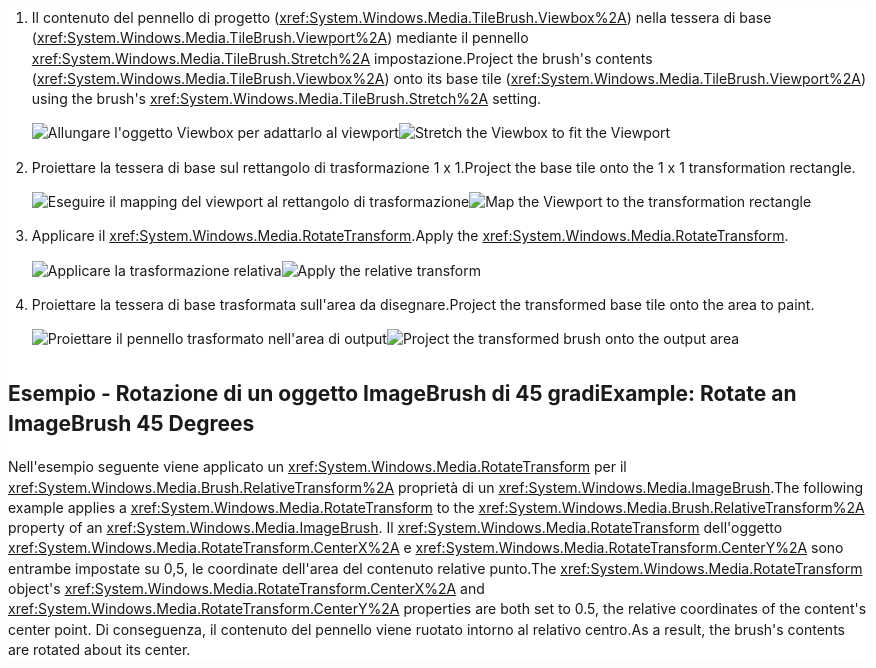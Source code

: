 1.  <span data-ttu-id="0d82b-140">Il contenuto del pennello di progetto (<xref:System.Windows.Media.TileBrush.Viewbox%2A>) nella tessera di base (<xref:System.Windows.Media.TileBrush.Viewport%2A>) mediante il pennello <xref:System.Windows.Media.TileBrush.Stretch%2A> impostazione.</span><span class="sxs-lookup"><span data-stu-id="0d82b-140">Project the brush's contents (<xref:System.Windows.Media.TileBrush.Viewbox%2A>) onto its base tile (<xref:System.Windows.Media.TileBrush.Viewport%2A>) using the brush's <xref:System.Windows.Media.TileBrush.Stretch%2A> setting.</span></span>  
  
     <span data-ttu-id="0d82b-141">![Allungare l'oggetto Viewbox per adattarlo al viewport](../../../../docs/framework/wpf/graphics-multimedia/media/graphicsmm-reltransform-2-viewbox-to-viewport.png "graphicsmm_reltransform_2_viewbox_to_viewport")</span><span class="sxs-lookup"><span data-stu-id="0d82b-141">![Stretch the Viewbox to fit the Viewport](../../../../docs/framework/wpf/graphics-multimedia/media/graphicsmm-reltransform-2-viewbox-to-viewport.png "graphicsmm_reltransform_2_viewbox_to_viewport")</span></span>  
  
2.  <span data-ttu-id="0d82b-142">Proiettare la tessera di base sul rettangolo di trasformazione 1 x 1.</span><span class="sxs-lookup"><span data-stu-id="0d82b-142">Project the base tile onto the 1 x 1 transformation rectangle.</span></span>  
  
     <span data-ttu-id="0d82b-143">![Eseguire il mapping del viewport al rettangolo di trasformazione](../../../../docs/framework/wpf/graphics-multimedia/media/graphicsmm-reltransform-3-output-to-transform.png "graphicsmm_reltransform_3_output_to_transform")</span><span class="sxs-lookup"><span data-stu-id="0d82b-143">![Map the Viewport to the transformation rectangle](../../../../docs/framework/wpf/graphics-multimedia/media/graphicsmm-reltransform-3-output-to-transform.png "graphicsmm_reltransform_3_output_to_transform")</span></span>  
  
3.  <span data-ttu-id="0d82b-144">Applicare il <xref:System.Windows.Media.RotateTransform>.</span><span class="sxs-lookup"><span data-stu-id="0d82b-144">Apply the <xref:System.Windows.Media.RotateTransform>.</span></span>  
  
     <span data-ttu-id="0d82b-145">![Applicare la trasformazione relativa](../../../../docs/framework/wpf/graphics-multimedia/media/graphicsmm-reltransform-4-transform-rotate.png "graphicsmm_reltransform_4_transform_rotate")</span><span class="sxs-lookup"><span data-stu-id="0d82b-145">![Apply the relative transform](../../../../docs/framework/wpf/graphics-multimedia/media/graphicsmm-reltransform-4-transform-rotate.png "graphicsmm_reltransform_4_transform_rotate")</span></span>  
  
4.  <span data-ttu-id="0d82b-146">Proiettare la tessera di base trasformata sull'area da disegnare.</span><span class="sxs-lookup"><span data-stu-id="0d82b-146">Project the transformed base tile onto the area to paint.</span></span>  
  
     <span data-ttu-id="0d82b-147">![Proiettare il pennello trasformato nell'area di output](../../../../docs/framework/wpf/graphics-multimedia/media/graphicsmm-reltransform-5-transform-to-output.png "graphicsmm_reltransform_5_transform_to_output")</span><span class="sxs-lookup"><span data-stu-id="0d82b-147">![Project the transformed brush onto the output area](../../../../docs/framework/wpf/graphics-multimedia/media/graphicsmm-reltransform-5-transform-to-output.png "graphicsmm_reltransform_5_transform_to_output")</span></span>  
  
<a name="rotateexample"></a>   
## <a name="example-rotate-an-imagebrush-45-degrees"></a><span data-ttu-id="0d82b-148">Esempio - Rotazione di un oggetto ImageBrush di 45 gradi</span><span class="sxs-lookup"><span data-stu-id="0d82b-148">Example: Rotate an ImageBrush 45 Degrees</span></span>  
 <span data-ttu-id="0d82b-149">Nell'esempio seguente viene applicato un <xref:System.Windows.Media.RotateTransform> per il <xref:System.Windows.Media.Brush.RelativeTransform%2A> proprietà di un <xref:System.Windows.Media.ImageBrush>.</span><span class="sxs-lookup"><span data-stu-id="0d82b-149">The following example applies a <xref:System.Windows.Media.RotateTransform> to the <xref:System.Windows.Media.Brush.RelativeTransform%2A> property of an <xref:System.Windows.Media.ImageBrush>.</span></span> <span data-ttu-id="0d82b-150">Il <xref:System.Windows.Media.RotateTransform> dell'oggetto <xref:System.Windows.Media.RotateTransform.CenterX%2A> e <xref:System.Windows.Media.RotateTransform.CenterY%2A> sono entrambe impostate su 0,5, le coordinate dell'area del contenuto relative punto.</span><span class="sxs-lookup"><span data-stu-id="0d82b-150">The <xref:System.Windows.Media.RotateTransform> object's <xref:System.Windows.Media.RotateTransform.CenterX%2A> and <xref:System.Windows.Media.RotateTransform.CenterY%2A> properties are both set to 0.5, the relative coordinates of the content's center point.</span></span> <span data-ttu-id="0d82b-151">Di conseguenza, il contenuto del pennello viene ruotato intorno al relativo centro.</span><span class="sxs-lookup"><span data-stu-id="0d82b-151">As a result, the brush's contents are rotated about its center.</span></span>  